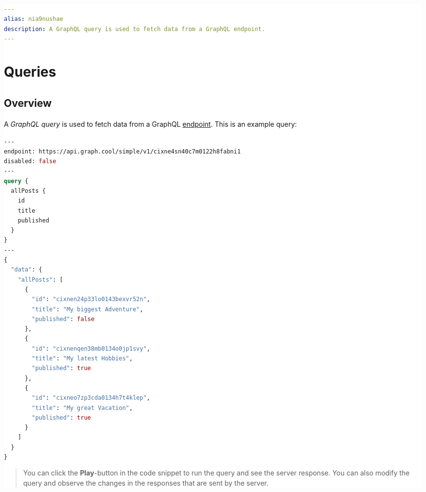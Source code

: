 ```yaml
---
alias: nia9nushae
description: A GraphQL query is used to fetch data from a GraphQL endpoint.
---
```


# Queries

## Overview

A *GraphQL query* is used to fetch data from a GraphQL [endpoint](!alias-yahph3foch#project-endpoints). This is an example query:

```graphql
---
endpoint: https://api.graph.cool/simple/v1/cixne4sn40c7m0122h8fabni1
disabled: false
---
query {
  allPosts {
    id
    title
    published
  }
}
---
{
  "data": {
    "allPosts": [
      {
        "id": "cixnen24p33lo0143bexvr52n",
        "title": "My biggest Adventure",
        "published": false
      },
      {
        "id": "cixnenqen38mb0134o0jp1svy",
        "title": "My latest Hobbies",
        "published": true
      },
      {
        "id": "cixneo7zp3cda0134h7t4klep",
        "title": "My great Vacation",
        "published": true
      }
    ]
  }
}
```

> You can click the **Play**-button in the code snippet to run the query and see the server response. You can also modify the query and observe the changes in the responses that are sent by the server.
